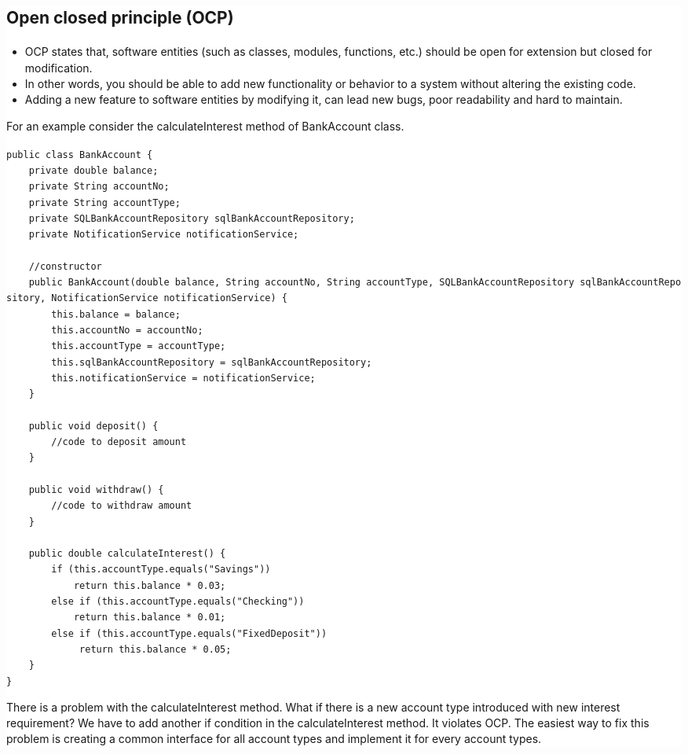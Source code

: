## Open closed principle (OCP)

-   OCP states that, software entities (such as classes, modules, functions, etc.) should be open for extension but closed for modification.
-   In other words, you should be able to add new functionality or behavior to a system without altering the existing code.
-   Adding a new feature to software entities by modifying it, can lead new bugs, poor readability and hard to maintain.

For an example consider the calculateInterest method of BankAccount class.

```
public class BankAccount {
    private double balance;
    private String accountNo;
    private String accountType;
    private SQLBankAccountRepository sqlBankAccountRepository;
    private NotificationService notificationService;
    
    //constructor
    public BankAccount(double balance, String accountNo, String accountType, SQLBankAccountRepository sqlBankAccountRepository, NotificationService notificationService) {
        this.balance = balance;
        this.accountNo = accountNo;
        this.accountType = accountType;
        this.sqlBankAccountRepository = sqlBankAccountRepository;
        this.notificationService = notificationService;
    }
    
    public void deposit() {
        //code to deposit amount
    }
    
    public void withdraw() {
        //code to withdraw amount
    }
    
    public double calculateInterest() {
        if (this.accountType.equals("Savings"))
            return this.balance * 0.03;
        else if (this.accountType.equals("Checking"))
            return this.balance * 0.01;
        else if (this.accountType.equals("FixedDeposit"))
             return this.balance * 0.05;
    }
}
```

There is a problem with the calculateInterest method. What if there is a new account type introduced with new interest requirement? We have to add another if condition in the calculateInterest method. It violates OCP. The easiest way to fix this problem is creating a common interface for all account types and implement it for every account types.
